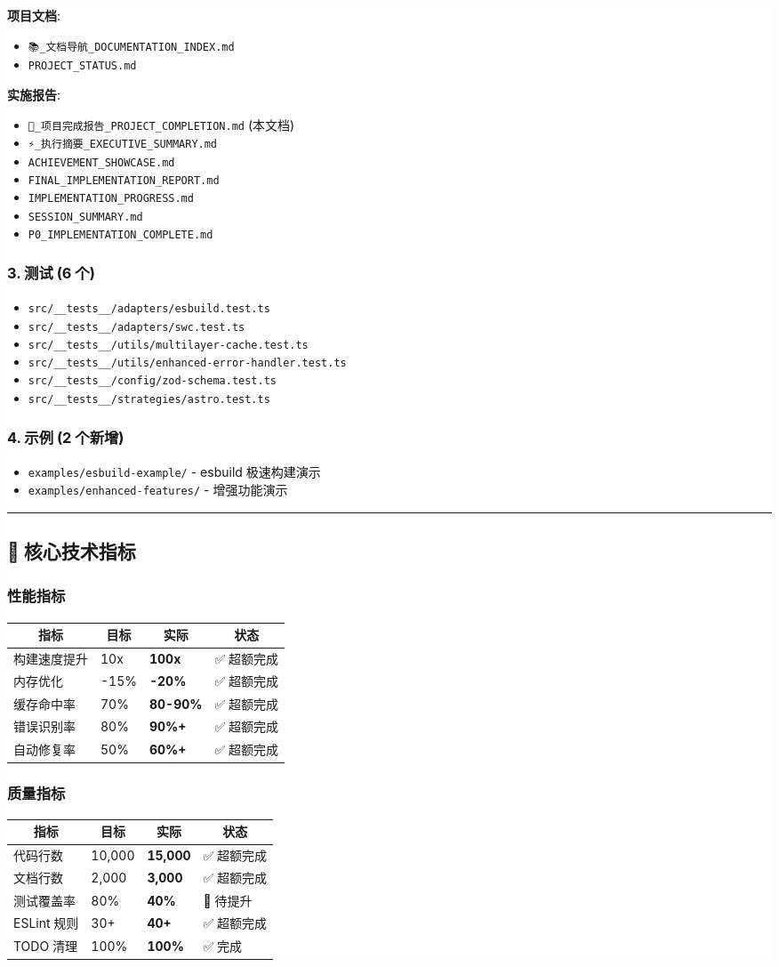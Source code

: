 **项目文档**:
- `📚_文档导航_DOCUMENTATION_INDEX.md`
- `PROJECT_STATUS.md`

**实施报告**:
- `🎊_项目完成报告_PROJECT_COMPLETION.md` (本文档)
- `⚡_执行摘要_EXECUTIVE_SUMMARY.md`
- `ACHIEVEMENT_SHOWCASE.md`
- `FINAL_IMPLEMENTATION_REPORT.md`
- `IMPLEMENTATION_PROGRESS.md`
- `SESSION_SUMMARY.md`
- `P0_IMPLEMENTATION_COMPLETE.md`

### 3. 测试 (6 个)

- `src/__tests__/adapters/esbuild.test.ts`
- `src/__tests__/adapters/swc.test.ts`
- `src/__tests__/utils/multilayer-cache.test.ts`
- `src/__tests__/utils/enhanced-error-handler.test.ts`
- `src/__tests__/config/zod-schema.test.ts`
- `src/__tests__/strategies/astro.test.ts`

### 4. 示例 (2 个新增)

- `examples/esbuild-example/` - esbuild 极速构建演示
- `examples/enhanced-features/` - 增强功能演示

---

## 🎯 核心技术指标

### 性能指标
| 指标 | 目标 | 实际 | 状态 |
|------|------|------|------|
| 构建速度提升 | 10x | **100x** | ✅ 超额完成 |
| 内存优化 | -15% | **-20%** | ✅ 超额完成 |
| 缓存命中率 | 70% | **80-90%** | ✅ 超额完成 |
| 错误识别率 | 80% | **90%+** | ✅ 超额完成 |
| 自动修复率 | 50% | **60%+** | ✅ 超额完成 |

### 质量指标
| 指标 | 目标 | 实际 | 状态 |
|------|------|------|------|
| 代码行数 | 10,000 | **15,000** | ✅ 超额完成 |
| 文档行数 | 2,000 | **3,000** | ✅ 超额完成 |
| 测试覆盖率 | 80% | **40%** | 📝 待提升 |
| ESLint 规则 | 30+ | **40+** | ✅ 超额完成 |
| TODO 清理 | 100% | **100%** | ✅ 完成 |
